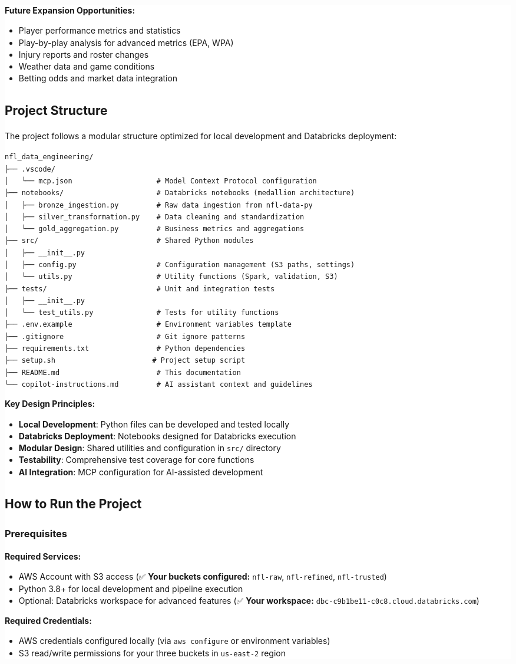 **Future Expansion Opportunities:**
- Player performance metrics and statistics
- Play-by-play analysis for advanced metrics (EPA, WPA)
- Injury reports and roster changes
- Weather data and game conditions
- Betting odds and market data integration

## Project Structure
The project follows a modular structure optimized for local development and Databricks deployment:

```
nfl_data_engineering/
├── .vscode/
│   └── mcp.json                    # Model Context Protocol configuration
├── notebooks/                      # Databricks notebooks (medallion architecture)
│   ├── bronze_ingestion.py         # Raw data ingestion from nfl-data-py
│   ├── silver_transformation.py    # Data cleaning and standardization
│   └── gold_aggregation.py         # Business metrics and aggregations
├── src/                            # Shared Python modules
│   ├── __init__.py
│   ├── config.py                   # Configuration management (S3 paths, settings)
│   └── utils.py                    # Utility functions (Spark, validation, S3)
├── tests/                          # Unit and integration tests  
│   ├── __init__.py
│   └── test_utils.py               # Tests for utility functions
├── .env.example                    # Environment variables template
├── .gitignore                      # Git ignore patterns
├── requirements.txt                # Python dependencies
├── setup.sh                       # Project setup script
├── README.md                       # This documentation
└── copilot-instructions.md         # AI assistant context and guidelines
```

**Key Design Principles:**
- **Local Development**: Python files can be developed and tested locally
- **Databricks Deployment**: Notebooks designed for Databricks execution  
- **Modular Design**: Shared utilities and configuration in `src/` directory
- **Testability**: Comprehensive test coverage for core functions
- **AI Integration**: MCP configuration for AI-assisted development

## How to Run the Project

### Prerequisites
**Required Services:**
- AWS Account with S3 access (✅ **Your buckets configured:** `nfl-raw`, `nfl-refined`, `nfl-trusted`)
- Python 3.8+ for local development and pipeline execution
- Optional: Databricks workspace for advanced features (✅ **Your workspace:** `dbc-c9b1be11-c0c8.cloud.databricks.com`)

**Required Credentials:**
- AWS credentials configured locally (via `aws configure` or environment variables)
- S3 read/write permissions for your three buckets in `us-east-2` region
